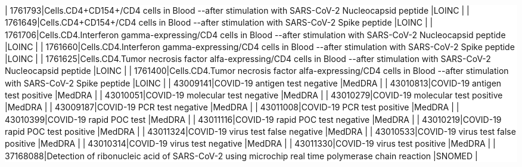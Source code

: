|   1761793|Cells.CD4+CD154+/CD4 cells in Blood --after stimulation with SARS-CoV-2 Nucleocapsid peptide                                                                                                                                                                    |LOINC          |
|   1761649|Cells.CD4+CD154+/CD4 cells in Blood --after stimulation with SARS-CoV-2 Spike peptide                                                                                                                                                                           |LOINC          |
|   1761706|Cells.CD4.Interferon gamma-expressing/CD4 cells in Blood --after stimulation with SARS-CoV-2 Nucleocapsid peptide                                                                                                                                               |LOINC          |
|   1761660|Cells.CD4.Interferon gamma-expressing/CD4 cells in Blood --after stimulation with SARS-CoV-2 Spike peptide                                                                                                                                                      |LOINC          |
|   1761625|Cells.CD4.Tumor necrosis factor alfa-expressing/CD4 cells in Blood --after stimulation with SARS-CoV-2 Nucleocapsid peptide                                                                                                                                     |LOINC          |
|   1761400|Cells.CD4.Tumor necrosis factor alfa-expressing/CD4 cells in Blood --after stimulation with SARS-CoV-2 Spike peptide                                                                                                                                            |LOINC          |
|  43009141|COVID-19 antigen test negative                                                                                                                                                                                                                                  |MedDRA         |
|  43010813|COVID-19 antigen test positive                                                                                                                                                                                                                                  |MedDRA         |
|  43010051|COVID-19 molecular test negative                                                                                                                                                                                                                                |MedDRA         |
|  43010279|COVID-19 molecular test positive                                                                                                                                                                                                                                |MedDRA         |
|  43009187|COVID-19 PCR test negative                                                                                                                                                                                                                                      |MedDRA         |
|  43011008|COVID-19 PCR test positive                                                                                                                                                                                                                                      |MedDRA         |
|  43010399|COVID-19 rapid POC test                                                                                                                                                                                                                                         |MedDRA         |
|  43011116|COVID-19 rapid POC test negative                                                                                                                                                                                                                                |MedDRA         |
|  43010219|COVID-19 rapid POC test positive                                                                                                                                                                                                                                |MedDRA         |
|  43011324|COVID-19 virus test false negative                                                                                                                                                                                                                              |MedDRA         |
|  43010533|COVID-19 virus test false positive                                                                                                                                                                                                                              |MedDRA         |
|  43010314|COVID-19 virus test negative                                                                                                                                                                                                                                    |MedDRA         |
|  43011330|COVID-19 virus test positive                                                                                                                                                                                                                                    |MedDRA         |
|  37168088|Detection of ribonucleic acid of SARS-CoV-2 using microchip real time polymerase chain reaction                                                                                                                                                                 |SNOMED         |